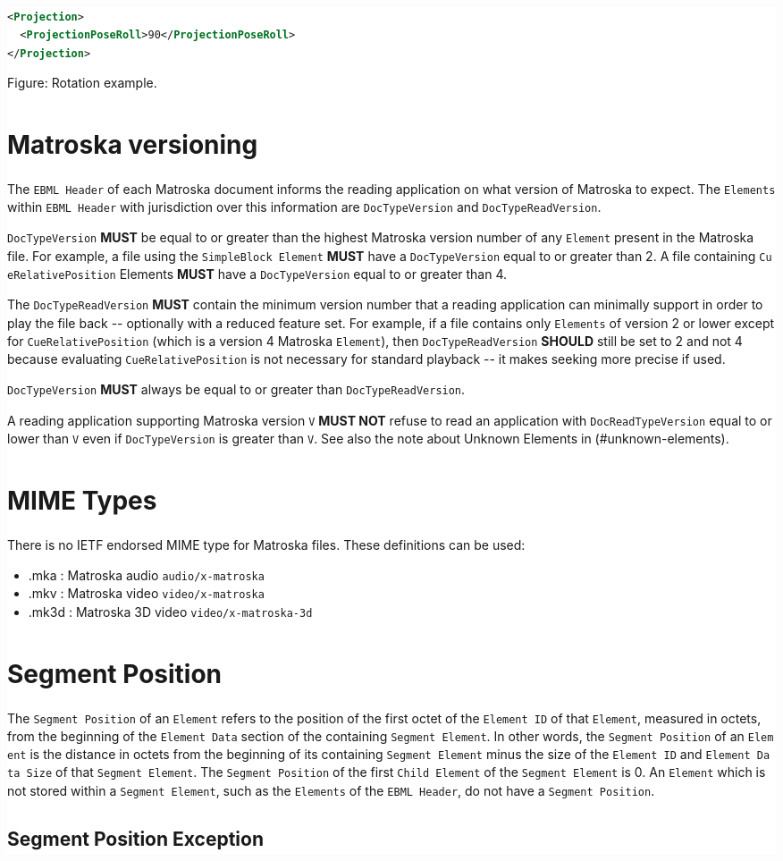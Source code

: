 ```xml
<Projection>
  <ProjectionPoseRoll>90</ProjectionPoseRoll>
</Projection>
```
Figure: Rotation example.

# Matroska versioning

The `EBML Header` of each Matroska document informs the reading application on what
version of Matroska to expect. The `Elements` within `EBML Header` with jurisdiction
over this information are `DocTypeVersion` and `DocTypeReadVersion`.

`DocTypeVersion` **MUST** be equal to or greater than the highest Matroska version number of
any `Element` present in the Matroska file. For example, a file using the `SimpleBlock Element`
**MUST** have a `DocTypeVersion` equal to or greater than 2. A file containing `CueRelativePosition`
Elements **MUST** have a `DocTypeVersion` equal to or greater than 4.

The `DocTypeReadVersion` **MUST** contain the minimum version number that a reading application
can minimally support in order to play the file back -- optionally with a reduced feature
set. For example, if a file contains only `Elements` of version 2 or lower except for
`CueRelativePosition` (which is a version 4 Matroska `Element`), then `DocTypeReadVersion`
**SHOULD** still be set to 2 and not 4 because evaluating `CueRelativePosition` is not
necessary for standard playback -- it makes seeking more precise if used.

`DocTypeVersion` **MUST** always be equal to or greater than `DocTypeReadVersion`.

A reading application supporting Matroska version `V` **MUST NOT** refuse to read an
application with `DocReadTypeVersion` equal to or lower than `V` even if `DocTypeVersion`
is greater than `V`. See also the note about Unknown Elements in (#unknown-elements).

# MIME Types

There is no IETF endorsed MIME type for Matroska files. These definitions can be used:

* .mka : Matroska audio `audio/x-matroska`
* .mkv : Matroska video `video/x-matroska`
* .mk3d : Matroska 3D video `video/x-matroska-3d`

# Segment Position

The `Segment Position` of an `Element` refers to the position of the first octet of the
`Element ID` of that `Element`, measured in octets, from the beginning of the `Element Data`
section of the containing `Segment Element`. In other words, the `Segment Position` of an
`Element` is the distance in octets from the beginning of its containing `Segment Element`
minus the size of the `Element ID` and `Element Data Size` of that `Segment Element`.
The `Segment Position` of the first `Child Element` of the `Segment Element` is 0.
An `Element` which is not stored within a `Segment Element`, such as the `Elements` of
the `EBML Header`, do not have a `Segment Position`.

## Segment Position Exception
